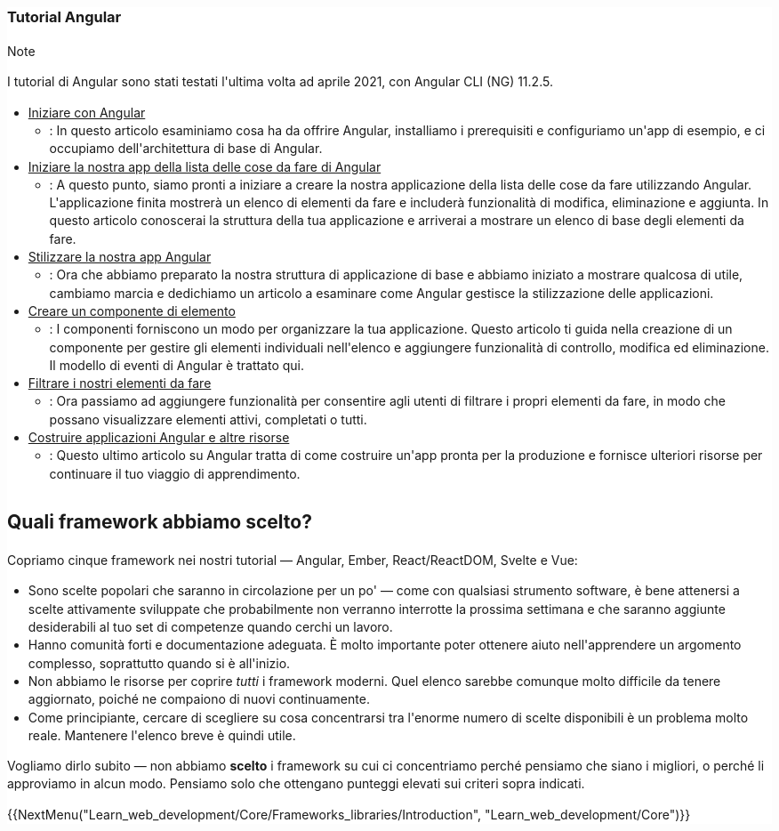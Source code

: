 ### Tutorial Angular

> [!NOTE]
> I tutorial di Angular sono stati testati l'ultima volta ad aprile 2021, con Angular CLI (NG) 11.2.5.

- [Iniziare con Angular](/it/docs/Learn_web_development/Core/Frameworks_libraries/Angular_getting_started)
  - : In questo articolo esaminiamo cosa ha da offrire Angular, installiamo i prerequisiti e configuriamo un'app di esempio, e ci occupiamo dell'architettura di base di Angular.
- [Iniziare la nostra app della lista delle cose da fare di Angular](/it/docs/Learn_web_development/Core/Frameworks_libraries/Angular_todo_list_beginning)
  - : A questo punto, siamo pronti a iniziare a creare la nostra applicazione della lista delle cose da fare utilizzando Angular. L'applicazione finita mostrerà un elenco di elementi da fare e includerà funzionalità di modifica, eliminazione e aggiunta. In questo articolo conoscerai la struttura della tua applicazione e arriverai a mostrare un elenco di base degli elementi da fare.
- [Stilizzare la nostra app Angular](/it/docs/Learn_web_development/Core/Frameworks_libraries/Angular_styling)
  - : Ora che abbiamo preparato la nostra struttura di applicazione di base e abbiamo iniziato a mostrare qualcosa di utile, cambiamo marcia e dedichiamo un articolo a esaminare come Angular gestisce la stilizzazione delle applicazioni.
- [Creare un componente di elemento](/it/docs/Learn_web_development/Core/Frameworks_libraries/Angular_item_component)
  - : I componenti forniscono un modo per organizzare la tua applicazione. Questo articolo ti guida nella creazione di un componente per gestire gli elementi individuali nell'elenco e aggiungere funzionalità di controllo, modifica ed eliminazione. Il modello di eventi di Angular è trattato qui.
- [Filtrare i nostri elementi da fare](/it/docs/Learn_web_development/Core/Frameworks_libraries/Angular_filtering)
  - : Ora passiamo ad aggiungere funzionalità per consentire agli utenti di filtrare i propri elementi da fare, in modo che possano visualizzare elementi attivi, completati o tutti.
- [Costruire applicazioni Angular e altre risorse](/it/docs/Learn_web_development/Core/Frameworks_libraries/Angular_building)
  - : Questo ultimo articolo su Angular tratta di come costruire un'app pronta per la produzione e fornisce ulteriori risorse per continuare il tuo viaggio di apprendimento.

## Quali framework abbiamo scelto?

Copriamo cinque framework nei nostri tutorial — Angular, Ember, React/ReactDOM, Svelte e Vue:

- Sono scelte popolari che saranno in circolazione per un po' — come con qualsiasi strumento software, è bene attenersi a scelte attivamente sviluppate che probabilmente non verranno interrotte la prossima settimana e che saranno aggiunte desiderabili al tuo set di competenze quando cerchi un lavoro.
- Hanno comunità forti e documentazione adeguata. È molto importante poter ottenere aiuto nell'apprendere un argomento complesso, soprattutto quando si è all'inizio.
- Non abbiamo le risorse per coprire _tutti_ i framework moderni. Quel elenco sarebbe comunque molto difficile da tenere aggiornato, poiché ne compaiono di nuovi continuamente.
- Come principiante, cercare di scegliere su cosa concentrarsi tra l'enorme numero di scelte disponibili è un problema molto reale. Mantenere l'elenco breve è quindi utile.

Vogliamo dirlo subito — non abbiamo **scelto** i framework su cui ci concentriamo perché pensiamo che siano i migliori, o perché li approviamo in alcun modo. Pensiamo solo che ottengano punteggi elevati sui criteri sopra indicati.

{{NextMenu("Learn_web_development/Core/Frameworks_libraries/Introduction", "Learn_web_development/Core")}}
